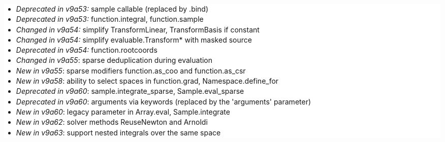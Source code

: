 - *Deprecated in v9a53:* sample callable (replaced by .bind)
- *Deprecated in v9a53:* function.integral, function.sample
- *Changed in v9a54:* simplify TransformLinear, TransformBasis if constant
- *Changed in v9a54:* simplify evaluable.Transform* with masked source
- *Deprecated in v9a54:* function.rootcoords
- *Changed in v9a55*: sparse deduplication during evaluation
- *New in v9a55*: sparse modifiers function.as_coo and function.as_csr
- *New in v9a58*: ability to select spaces in function.grad, Namespace.define_for
- *Deprecated in v9a60*: sample.integrate_sparse, Sample.eval_sparse
- *Deprecated in v9a60*: arguments via keywords (replaced by the 'arguments' parameter)
- *New in v9a60*: legacy parameter in Array.eval, Sample.integrate
- *New in v9a62*: solver methods ReuseNewton and Arnoldi
- *New in v9a63*: support nested integrals over the same space
